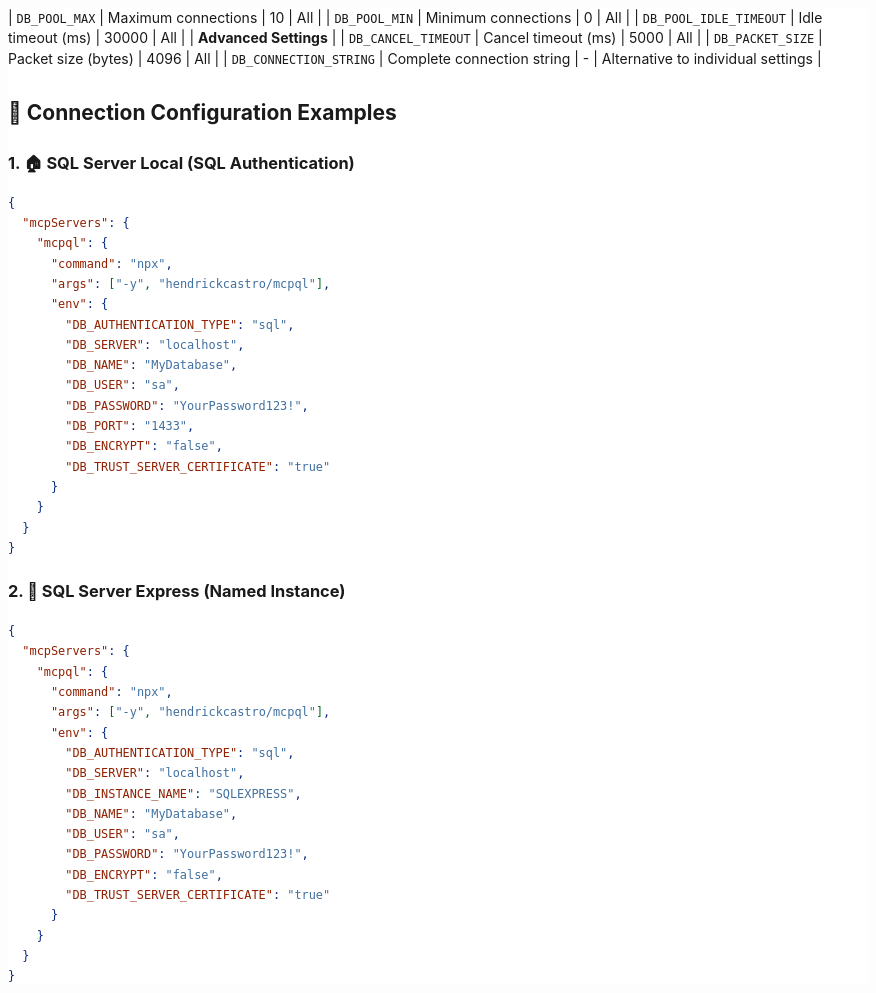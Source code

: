 | `DB_POOL_MAX`                 | Maximum connections                        | 10           | All                                |
| `DB_POOL_MIN`                 | Minimum connections                        | 0            | All                                |
| `DB_POOL_IDLE_TIMEOUT`        | Idle timeout (ms)                          | 30000        | All                                |
| **Advanced Settings**         |
| `DB_CANCEL_TIMEOUT`           | Cancel timeout (ms)                        | 5000         | All                                |
| `DB_PACKET_SIZE`              | Packet size (bytes)                        | 4096         | All                                |
| `DB_CONNECTION_STRING`        | Complete connection string                 | -            | Alternative to individual settings |

## 🔧 Connection Configuration Examples

### 1. 🏠 SQL Server Local (SQL Authentication)

```json
{
  "mcpServers": {
    "mcpql": {
      "command": "npx",
      "args": ["-y", "hendrickcastro/mcpql"],
      "env": {
        "DB_AUTHENTICATION_TYPE": "sql",
        "DB_SERVER": "localhost",
        "DB_NAME": "MyDatabase",
        "DB_USER": "sa",
        "DB_PASSWORD": "YourPassword123!",
        "DB_PORT": "1433",
        "DB_ENCRYPT": "false",
        "DB_TRUST_SERVER_CERTIFICATE": "true"
      }
    }
  }
}
```

### 2. 🏢 SQL Server Express (Named Instance)

```json
{
  "mcpServers": {
    "mcpql": {
      "command": "npx",
      "args": ["-y", "hendrickcastro/mcpql"],
      "env": {
        "DB_AUTHENTICATION_TYPE": "sql",
        "DB_SERVER": "localhost",
        "DB_INSTANCE_NAME": "SQLEXPRESS",
        "DB_NAME": "MyDatabase",
        "DB_USER": "sa",
        "DB_PASSWORD": "YourPassword123!",
        "DB_ENCRYPT": "false",
        "DB_TRUST_SERVER_CERTIFICATE": "true"
      }
    }
  }
}
```
